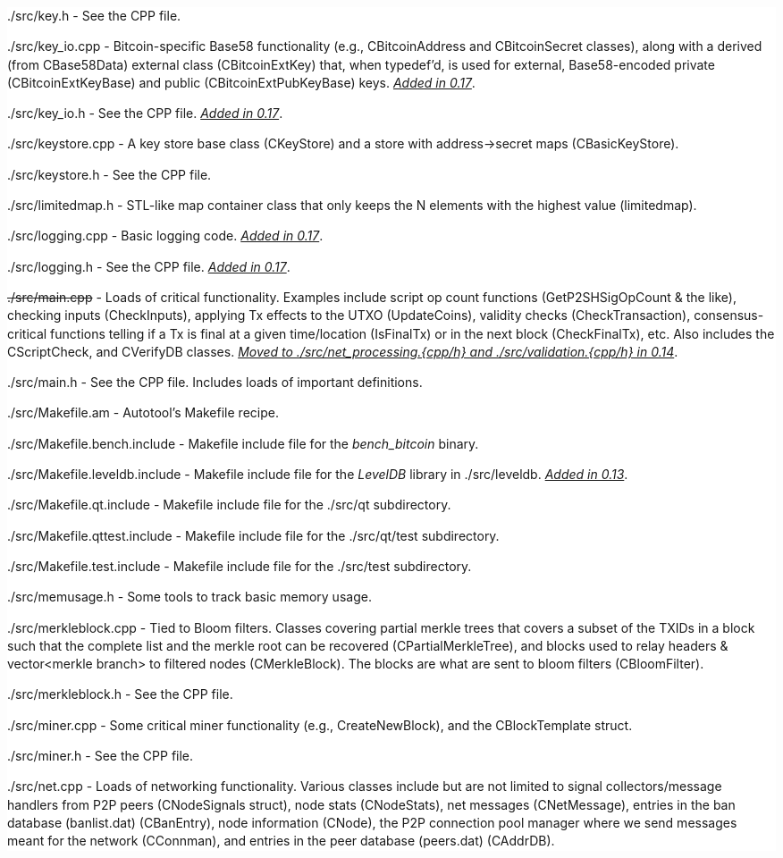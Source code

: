 ./src/key.h - See the CPP file.

./src/key\_io.cpp - Bitcoin-specific Base58 functionality (e.g., CBitcoinAddress and CBitcoinSecret classes), along with a derived (from CBase58Data) external class (CBitcoinExtKey) that, when typedef’d, is used for external, Base58-encoded private (CBitcoinExtKeyBase) and public (CBitcoinExtPubKeyBase) keys. [*Added in 0.17*](https://github.com/bitcoin/bitcoin/pull/11372).

./src/key\_io.h - See the CPP file. [*Added in 0.17*](https://github.com/bitcoin/bitcoin/pull/11372).

./src/keystore.cpp - A key store base class (CKeyStore) and a store with address->secret maps (CBasicKeyStore).

./src/keystore.h - See the CPP file.

./src/limitedmap.h - STL-like map container class that only keeps the N elements with the highest value (limitedmap).

./src/logging.cpp - Basic logging code. [*Added in 0.17*](https://github.com/bitcoin/bitcoin/pull/13021).

./src/logging.h - See the CPP file. [*Added in 0.17*](https://github.com/bitcoin/bitcoin/pull/13021).

~~./src/main.cpp~~ - Loads of critical functionality. Examples include script op count functions (GetP2SHSigOpCount & the like), checking inputs (CheckInputs), applying Tx effects to the UTXO (UpdateCoins), validity checks (CheckTransaction), consensus-critical functions telling if a Tx is final at a given time/location (IsFinalTx) or in the next block (CheckFinalTx), etc. Also includes the CScriptCheck, and CVerifyDB classes. [*Moved to ./src/net\_processing.{cpp/h} and ./src/validation.{cpp/h} in 0.14*](https://github.com/bitcoin/bitcoin/pull/9260).

./src/main.h - See the CPP file. Includes loads of important definitions.

./src/Makefile.am - Autotool’s Makefile recipe.

./src/Makefile.bench.include - Makefile include file for the *bench\_bitcoin* binary.

./src/Makefile.leveldb.include - Makefile include file for the *LevelDB* library in ./src/leveldb. [*Added in 0.13*](https://github.com/bitcoin/bitcoin/pull/8148).

./src/Makefile.qt.include - Makefile include file for the ./src/qt subdirectory.

./src/Makefile.qttest.include - Makefile include file for the ./src/qt/test subdirectory.

./src/Makefile.test.include - Makefile include file for the ./src/test subdirectory.

./src/memusage.h - Some tools to track basic memory usage.

./src/merkleblock.cpp - Tied to Bloom filters. Classes covering partial merkle trees that covers a subset of the TXIDs in a block such that the complete list and the merkle root can be recovered (CPartialMerkleTree), and blocks used to relay headers & vector\<merkle branch\> to filtered nodes (CMerkleBlock). The blocks are what are sent to bloom filters (CBloomFilter).

./src/merkleblock.h - See the CPP file.

./src/miner.cpp - Some critical miner functionality (e.g., CreateNewBlock), and the CBlockTemplate struct.

./src/miner.h - See the CPP file.

./src/net.cpp - Loads of networking functionality. Various classes include but are not limited to signal collectors/message handlers from P2P peers (CNodeSignals struct), node stats (CNodeStats), net messages (CNetMessage), entries in the ban database (banlist.dat) (CBanEntry), node information (CNode), the P2P connection pool manager where we send messages meant for the network (CConnman), and entries in the peer database (peers.dat) (CAddrDB).
